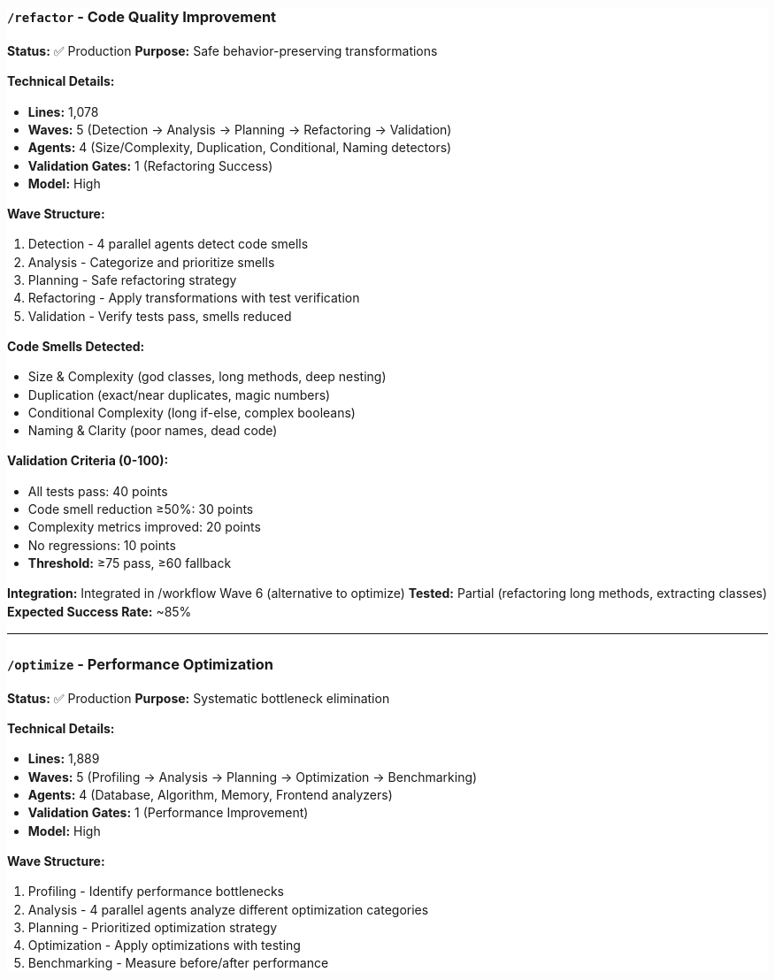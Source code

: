
### `/refactor` - Code Quality Improvement
**Status:** ✅ Production
**Purpose:** Safe behavior-preserving transformations

**Technical Details:**
- **Lines:** 1,078
- **Waves:** 5 (Detection → Analysis → Planning → Refactoring → Validation)
- **Agents:** 4 (Size/Complexity, Duplication, Conditional, Naming detectors)
- **Validation Gates:** 1 (Refactoring Success)
- **Model:** High

**Wave Structure:**
1. Detection - 4 parallel agents detect code smells
2. Analysis - Categorize and prioritize smells
3. Planning - Safe refactoring strategy
4. Refactoring - Apply transformations with test verification
5. Validation - Verify tests pass, smells reduced

**Code Smells Detected:**
- Size & Complexity (god classes, long methods, deep nesting)
- Duplication (exact/near duplicates, magic numbers)
- Conditional Complexity (long if-else, complex booleans)
- Naming & Clarity (poor names, dead code)

**Validation Criteria (0-100):**
- All tests pass: 40 points
- Code smell reduction ≥50%: 30 points
- Complexity metrics improved: 20 points
- No regressions: 10 points
- **Threshold:** ≥75 pass, ≥60 fallback

**Integration:** Integrated in /workflow Wave 6 (alternative to optimize)
**Tested:** Partial (refactoring long methods, extracting classes)
**Expected Success Rate:** ~85%

---

### `/optimize` - Performance Optimization
**Status:** ✅ Production
**Purpose:** Systematic bottleneck elimination

**Technical Details:**
- **Lines:** 1,889
- **Waves:** 5 (Profiling → Analysis → Planning → Optimization → Benchmarking)
- **Agents:** 4 (Database, Algorithm, Memory, Frontend analyzers)
- **Validation Gates:** 1 (Performance Improvement)
- **Model:** High

**Wave Structure:**
1. Profiling - Identify performance bottlenecks
2. Analysis - 4 parallel agents analyze different optimization categories
3. Planning - Prioritized optimization strategy
4. Optimization - Apply optimizations with testing
5. Benchmarking - Measure before/after performance
